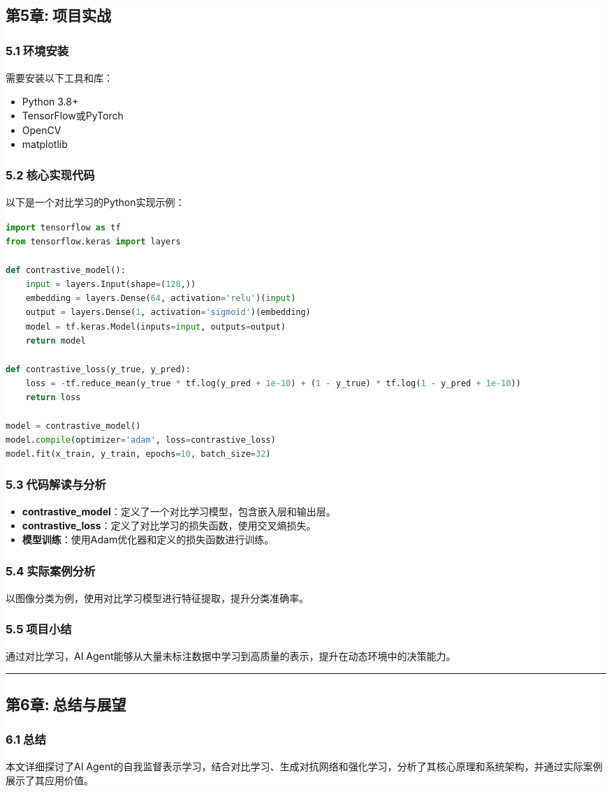 
## 第5章: 项目实战  

### 5.1 环境安装  
需要安装以下工具和库：  
- Python 3.8+  
- TensorFlow或PyTorch  
- OpenCV  
- matplotlib  

### 5.2 核心实现代码  
以下是一个对比学习的Python实现示例：  

```python
import tensorflow as tf
from tensorflow.keras import layers

def contrastive_model():
    input = layers.Input(shape=(128,))
    embedding = layers.Dense(64, activation='relu')(input)
    output = layers.Dense(1, activation='sigmoid')(embedding)
    model = tf.keras.Model(inputs=input, outputs=output)
    return model

def contrastive_loss(y_true, y_pred):
    loss = -tf.reduce_mean(y_true * tf.log(y_pred + 1e-10) + (1 - y_true) * tf.log(1 - y_pred + 1e-10))
    return loss

model = contrastive_model()
model.compile(optimizer='adam', loss=contrastive_loss)
model.fit(x_train, y_train, epochs=10, batch_size=32)
```

### 5.3 代码解读与分析  
- **contrastive_model**：定义了一个对比学习模型，包含嵌入层和输出层。  
- **contrastive_loss**：定义了对比学习的损失函数，使用交叉熵损失。  
- **模型训练**：使用Adam优化器和定义的损失函数进行训练。  

### 5.4 实际案例分析  
以图像分类为例，使用对比学习模型进行特征提取，提升分类准确率。  

### 5.5 项目小结  
通过对比学习，AI Agent能够从大量未标注数据中学习到高质量的表示，提升在动态环境中的决策能力。  

---

## 第6章: 总结与展望  

### 6.1 总结  
本文详细探讨了AI Agent的自我监督表示学习，结合对比学习、生成对抗网络和强化学习，分析了其核心原理和系统架构，并通过实际案例展示了其应用价值。  
